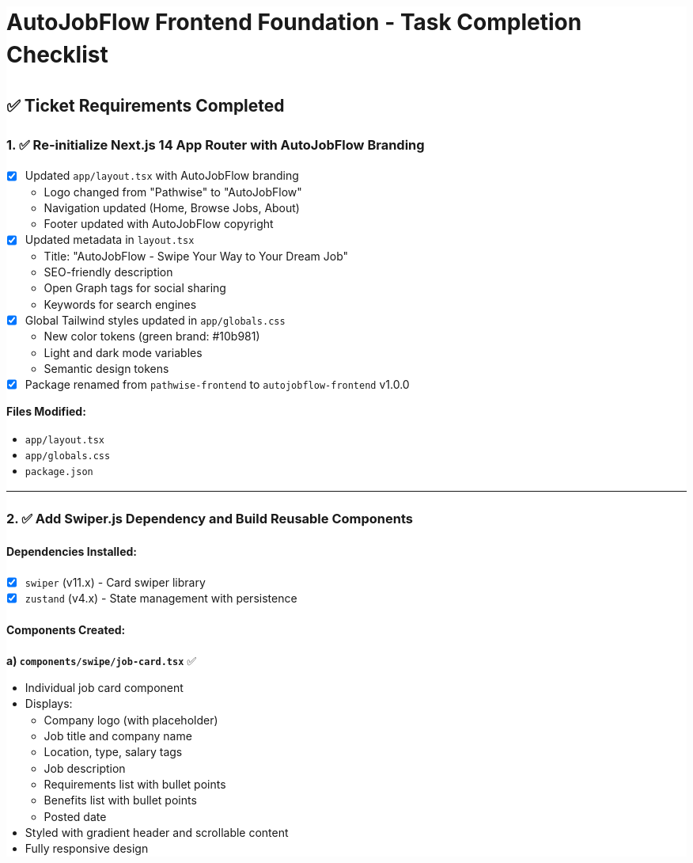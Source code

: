 # AutoJobFlow Frontend Foundation - Task Completion Checklist

## ✅ Ticket Requirements Completed

### 1. ✅ Re-initialize Next.js 14 App Router with AutoJobFlow Branding

- [x] Updated `app/layout.tsx` with AutoJobFlow branding
  - Logo changed from "Pathwise" to "AutoJobFlow"
  - Navigation updated (Home, Browse Jobs, About)
  - Footer updated with AutoJobFlow copyright
- [x] Updated metadata in `layout.tsx`
  - Title: "AutoJobFlow - Swipe Your Way to Your Dream Job"
  - SEO-friendly description
  - Open Graph tags for social sharing
  - Keywords for search engines
- [x] Global Tailwind styles updated in `app/globals.css`
  - New color tokens (green brand: #10b981)
  - Light and dark mode variables
  - Semantic design tokens
- [x] Package renamed from `pathwise-frontend` to `autojobflow-frontend` v1.0.0

**Files Modified:**
- `app/layout.tsx`
- `app/globals.css`
- `package.json`

---

### 2. ✅ Add Swiper.js Dependency and Build Reusable Components

#### Dependencies Installed:
- [x] `swiper` (v11.x) - Card swiper library
- [x] `zustand` (v4.x) - State management with persistence

#### Components Created:

**a) `components/swipe/job-card.tsx`** ✅
- Individual job card component
- Displays:
  - Company logo (with placeholder)
  - Job title and company name
  - Location, type, salary tags
  - Job description
  - Requirements list with bullet points
  - Benefits list with bullet points
  - Posted date
- Styled with gradient header and scrollable content
- Fully responsive design
